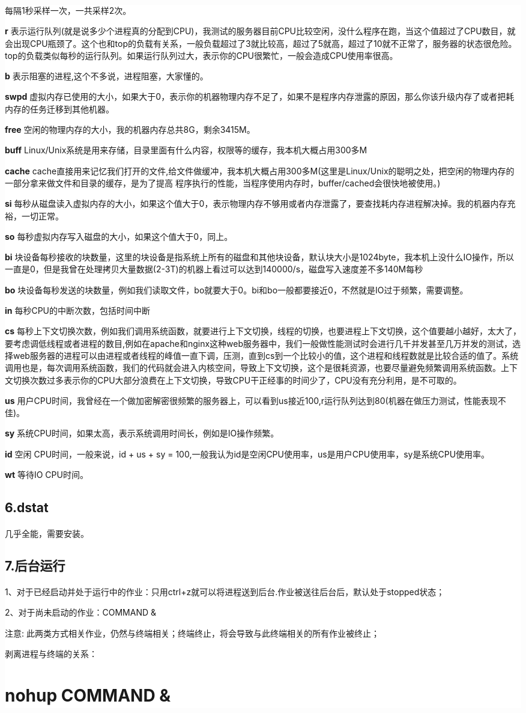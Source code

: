 每隔1秒采样一次，一共采样2次。

**r** 表示运行队列(就是说多少个进程真的分配到CPU)，我测试的服务器目前CPU比较空闲，没什么程序在跑，当这个值超过了CPU数目，就会出现CPU瓶颈了。这个也和top的负载有关系，一般负载超过了3就比较高，超过了5就高，超过了10就不正常了，服务器的状态很危险。top的负载类似每秒的运行队列。如果运行队列过大，表示你的CPU很繁忙，一般会造成CPU使用率很高。

**b** 表示阻塞的进程,这个不多说，进程阻塞，大家懂的。

**swpd** 虚拟内存已使用的大小，如果大于0，表示你的机器物理内存不足了，如果不是程序内存泄露的原因，那么你该升级内存了或者把耗内存的任务迁移到其他机器。

**free**   空闲的物理内存的大小，我的机器内存总共8G，剩余3415M。

**buff**   Linux/Unix系统是用来存储，目录里面有什么内容，权限等的缓存，我本机大概占用300多M

**cache** cache直接用来记忆我们打开的文件,给文件做缓冲，我本机大概占用300多M(这里是Linux/Unix的聪明之处，把空闲的物理内存的一部分拿来做文件和目录的缓存，是为了提高 程序执行的性能，当程序使用内存时，buffer/cached会很快地被使用。)

**si**  每秒从磁盘读入虚拟内存的大小，如果这个值大于0，表示物理内存不够用或者内存泄露了，要查找耗内存进程解决掉。我的机器内存充裕，一切正常。

**so**  每秒虚拟内存写入磁盘的大小，如果这个值大于0，同上。

**bi**  块设备每秒接收的块数量，这里的块设备是指系统上所有的磁盘和其他块设备，默认块大小是1024byte，我本机上没什么IO操作，所以一直是0，但是我曾在处理拷贝大量数据(2-3T)的机器上看过可以达到140000/s，磁盘写入速度差不多140M每秒

**bo** 块设备每秒发送的块数量，例如我们读取文件，bo就要大于0。bi和bo一般都要接近0，不然就是IO过于频繁，需要调整。

**in** 每秒CPU的中断次数，包括时间中断

**cs** 每秒上下文切换次数，例如我们调用系统函数，就要进行上下文切换，线程的切换，也要进程上下文切换，这个值要越小越好，太大了，要考虑调低线程或者进程的数目,例如在apache和nginx这种web服务器中，我们一般做性能测试时会进行几千并发甚至几万并发的测试，选择web服务器的进程可以由进程或者线程的峰值一直下调，压测，直到cs到一个比较小的值，这个进程和线程数就是比较合适的值了。系统调用也是，每次调用系统函数，我们的代码就会进入内核空间，导致上下文切换，这个是很耗资源，也要尽量避免频繁调用系统函数。上下文切换次数过多表示你的CPU大部分浪费在上下文切换，导致CPU干正经事的时间少了，CPU没有充分利用，是不可取的。

**us** 用户CPU时间，我曾经在一个做加密解密很频繁的服务器上，可以看到us接近100,r运行队列达到80(机器在做压力测试，性能表现不佳)。

**sy** 系统CPU时间，如果太高，表示系统调用时间长，例如是IO操作频繁。

**id**  空闲 CPU时间，一般来说，id + us + sy = 100,一般我认为id是空闲CPU使用率，us是用户CPU使用率，sy是系统CPU使用率。

**wt** 等待IO CPU时间。



## 6.dstat

几乎全能，需要安装。



## 7.后台运行

1、对于已经启动并处于运行中的作业：只用ctrl+z就可以将进程送到后台.作业被送往后台后，默认处于stopped状态；

2、对于尚未启动的作业：COMMAND &

注意: 此两类方式相关作业，仍然与终端相关；终端终止，将会导致与此终端相关的所有作业被终止；

剥离进程与终端的关系：

 # nohup COMMAND &
